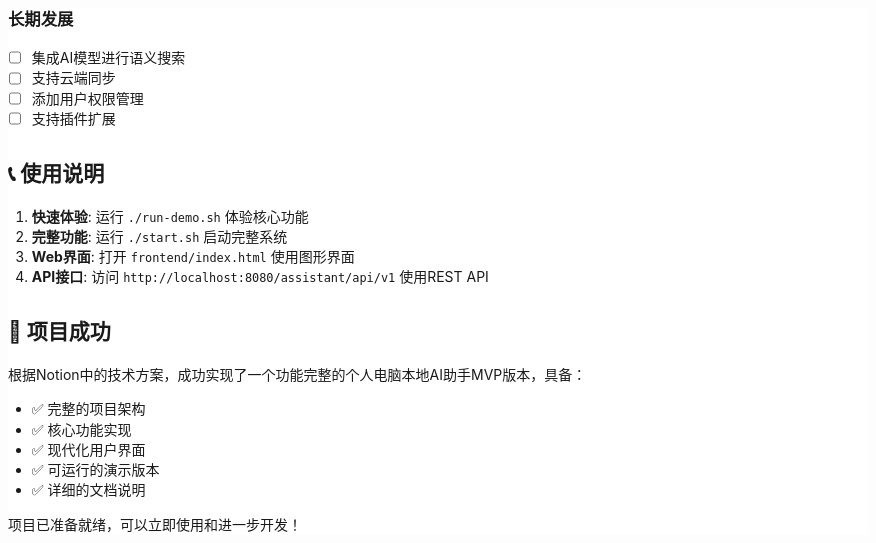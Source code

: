 ### 长期发展
- [ ] 集成AI模型进行语义搜索
- [ ] 支持云端同步
- [ ] 添加用户权限管理
- [ ] 支持插件扩展

## 📞 使用说明

1. **快速体验**: 运行 `./run-demo.sh` 体验核心功能
2. **完整功能**: 运行 `./start.sh` 启动完整系统
3. **Web界面**: 打开 `frontend/index.html` 使用图形界面
4. **API接口**: 访问 `http://localhost:8080/assistant/api/v1` 使用REST API

## 🎊 项目成功

根据Notion中的技术方案，成功实现了一个功能完整的个人电脑本地AI助手MVP版本，具备：

- ✅ 完整的项目架构
- ✅ 核心功能实现
- ✅ 现代化用户界面
- ✅ 可运行的演示版本
- ✅ 详细的文档说明

项目已准备就绪，可以立即使用和进一步开发！
